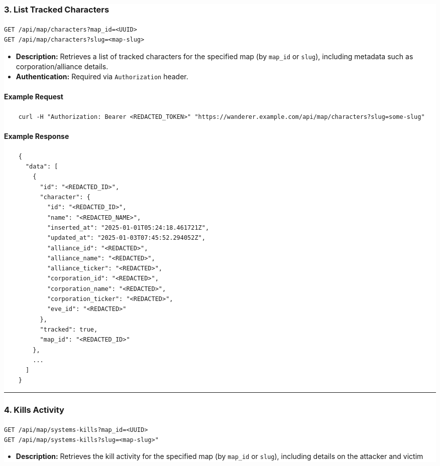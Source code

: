 
### 3. List Tracked Characters

    GET /api/map/characters?map_id=<UUID>
    GET /api/map/characters?slug=<map-slug>

- **Description:** Retrieves a list of tracked characters for the specified map (by `map_id` or `slug`), including metadata such as corporation/alliance details.
- **Authentication:** Required via `Authorization` header.

#### Example Request

```
    curl -H "Authorization: Bearer <REDACTED_TOKEN>" "https://wanderer.example.com/api/map/characters?slug=some-slug"
```

#### Example Response

```
    {
      "data": [
        {
          "id": "<REDACTED_ID>",
          "character": {
            "id": "<REDACTED_ID>",
            "name": "<REDACTED_NAME>",
            "inserted_at": "2025-01-01T05:24:18.461721Z",
            "updated_at": "2025-01-03T07:45:52.294052Z",
            "alliance_id": "<REDACTED>",
            "alliance_name": "<REDACTED>",
            "alliance_ticker": "<REDACTED>",
            "corporation_id": "<REDACTED>",
            "corporation_name": "<REDACTED>",
            "corporation_ticker": "<REDACTED>",
            "eve_id": "<REDACTED>"
          },
          "tracked": true,
          "map_id": "<REDACTED_ID>"
        },
        ...
      ]
    }
```

---

### 4. Kills Activity

    GET /api/map/systems-kills?map_id=<UUID>
    GET /api/map/systems-kills?slug=<map-slug>"

- **Description:** Retrieves the kill activity for the specified map (by `map_id` or `slug`), including details on the attacker and victim

